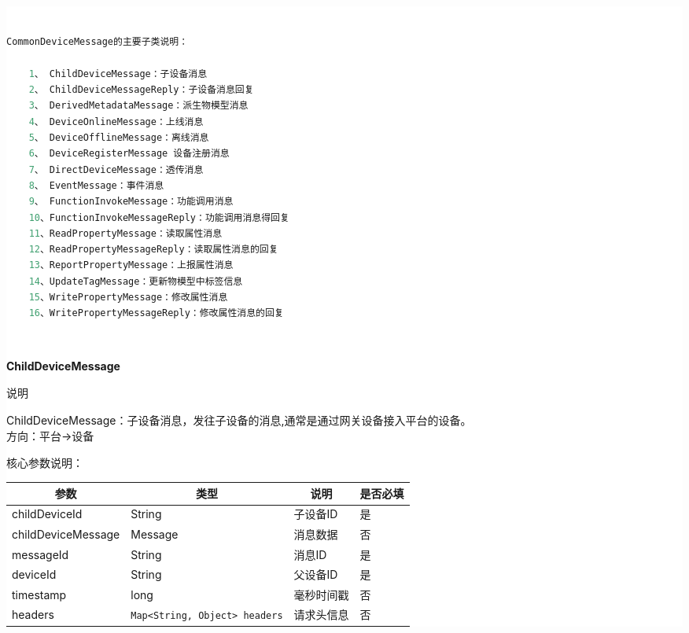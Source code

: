 <br/>



```java
CommonDeviceMessage的主要子类说明：

    1、 ChildDeviceMessage：子设备消息
    2、 ChildDeviceMessageReply：子设备消息回复
    3、 DerivedMetadataMessage：派生物模型消息
    4、 DeviceOnlineMessage：上线消息
    5、 DeviceOfflineMessage：离线消息
    6、 DeviceRegisterMessage 设备注册消息
    7、 DirectDeviceMessage：透传消息
    8、 EventMessage：事件消息
    9、 FunctionInvokeMessage：功能调用消息
    10、FunctionInvokeMessageReply：功能调用消息得回复
    11、ReadPropertyMessage：读取属性消息
    12、ReadPropertyMessageReply：读取属性消息的回复
    13、ReportPropertyMessage：上报属性消息
    14、UpdateTagMessage：更新物模型中标签信息
    15、WritePropertyMessage：修改属性消息
    16、WritePropertyMessageReply：修改属性消息的回复
```



<br>



**ChildDeviceMessage**

<div class='explanation primary'>
  <p class='explanation-title-warp'>
    <span class='iconfont icon-bangzhu explanation-icon'></span>
    <span class='explanation-title font-weight'>说明</span>
  </p>
  ChildDeviceMessage：子设备消息，发往子设备的消息,通常是通过网关设备接入平台的设备。<br/>方向：平台->设备
</div>




核心参数说明：

| 参数               | 类型                          | 说明       | 是否必填 |
| ------------------ | ----------------------------- | ---------- | -------- |
| childDeviceId      | String                        | 子设备ID   | 是       |
| childDeviceMessage | Message                       | 消息数据   | 否       |
| messageId          | String                        | 消息ID     | 是       |
| deviceId           | String                        | 父设备ID   | 是       |
| timestamp          | long                          | 毫秒时间戳 | 否       |
| headers            | `Map<String, Object> headers` | 请求头信息 | 否       |
